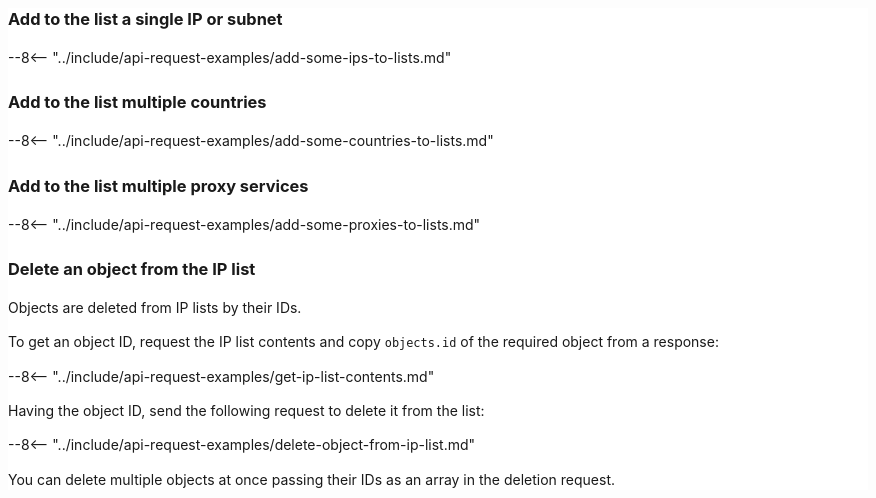 ### Add to the list a single IP or subnet

--8<-- "../include/api-request-examples/add-some-ips-to-lists.md"

### Add to the list multiple countries

--8<-- "../include/api-request-examples/add-some-countries-to-lists.md"

### Add to the list multiple proxy services

--8<-- "../include/api-request-examples/add-some-proxies-to-lists.md"

### Delete an object from the IP list

Objects are deleted from IP lists by their IDs.

To get an object ID, request the IP list contents and copy `objects.id` of the required object from a response:

--8<-- "../include/api-request-examples/get-ip-list-contents.md"

Having the object ID, send the following request to delete it from the list:

--8<-- "../include/api-request-examples/delete-object-from-ip-list.md"

You can delete multiple objects at once passing their IDs as an array in the deletion request.